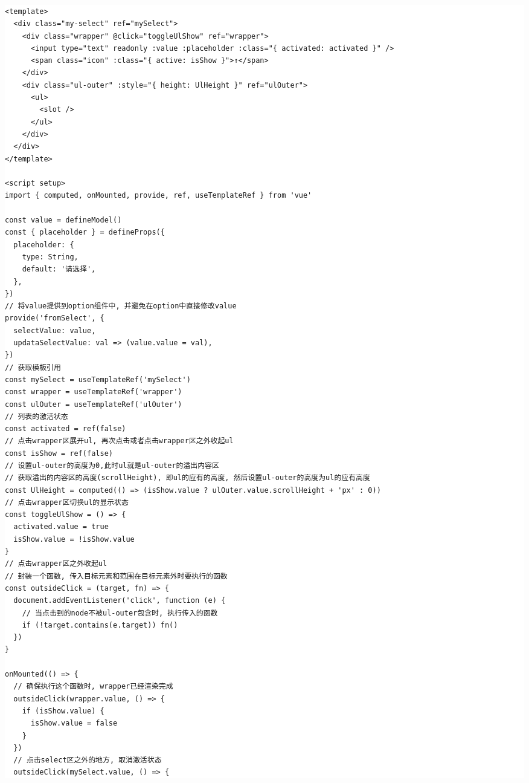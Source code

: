 ```vue
<template>
  <div class="my-select" ref="mySelect">
    <div class="wrapper" @click="toggleUlShow" ref="wrapper">
      <input type="text" readonly :value :placeholder :class="{ activated: activated }" />
      <span class="icon" :class="{ active: isShow }">↑</span>
    </div>
    <div class="ul-outer" :style="{ height: UlHeight }" ref="ulOuter">
      <ul>
        <slot />
      </ul>
    </div>
  </div>
</template>

<script setup>
import { computed, onMounted, provide, ref, useTemplateRef } from 'vue'

const value = defineModel()
const { placeholder } = defineProps({
  placeholder: {
    type: String,
    default: '请选择',
  },
})
// 将value提供到option组件中, 并避免在option中直接修改value
provide('fromSelect', {
  selectValue: value,
  updataSelectValue: val => (value.value = val),
})
// 获取模板引用
const mySelect = useTemplateRef('mySelect')
const wrapper = useTemplateRef('wrapper')
const ulOuter = useTemplateRef('ulOuter')
// 列表的激活状态
const activated = ref(false)
// 点击wrapper区展开ul, 再次点击或者点击wrapper区之外收起ul
const isShow = ref(false)
// 设置ul-outer的高度为0,此时ul就是ul-outer的溢出内容区
// 获取溢出的内容区的高度(scrollHeight), 即ul的应有的高度, 然后设置ul-outer的高度为ul的应有高度
const UlHeight = computed(() => (isShow.value ? ulOuter.value.scrollHeight + 'px' : 0))
// 点击wrapper区切换ul的显示状态
const toggleUlShow = () => {
  activated.value = true
  isShow.value = !isShow.value
}
// 点击wrapper区之外收起ul
// 封装一个函数, 传入目标元素和范围在目标元素外时要执行的函数
const outsideClick = (target, fn) => {
  document.addEventListener('click', function (e) {
    // 当点击到的node不被ul-outer包含时, 执行传入的函数
    if (!target.contains(e.target)) fn()
  })
}

onMounted(() => {
  // 确保执行这个函数时, wrapper已经渲染完成
  outsideClick(wrapper.value, () => {
    if (isShow.value) {
      isShow.value = false
    }
  })
  // 点击select区之外的地方, 取消激活状态
  outsideClick(mySelect.value, () => {
```